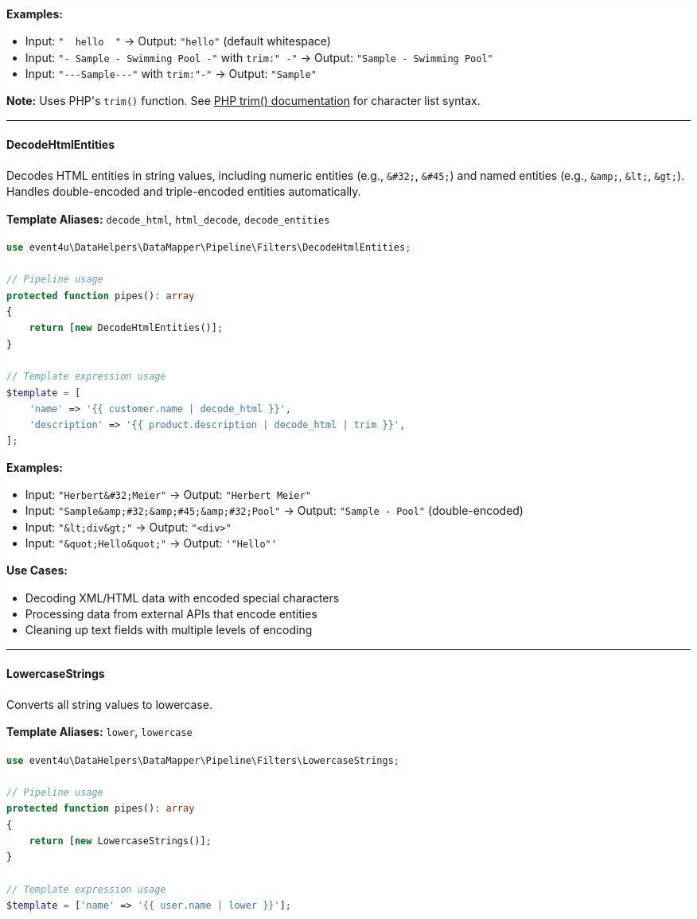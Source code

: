 **Examples:**

- Input: `"  hello  "` → Output: `"hello"` (default whitespace)
- Input: `"- Sample - Swimming Pool -"` with `trim:" -"` → Output: `"Sample - Swimming Pool"`
- Input: `"---Sample---"` with `trim:"-"` → Output: `"Sample"`

**Note:** Uses PHP's `trim()` function. See [PHP trim() documentation](https://www.php.net/manual/en/function.trim.php) for character list syntax.

---

#### DecodeHtmlEntities

Decodes HTML entities in string values, including numeric entities (e.g., `&#32;`, `&#45;`) and named entities (e.g., `&amp;`, `&lt;`, `&gt;`). Handles double-encoded and triple-encoded entities automatically.

**Template Aliases:** `decode_html`, `html_decode`, `decode_entities`

```php
use event4u\DataHelpers\DataMapper\Pipeline\Filters\DecodeHtmlEntities;

// Pipeline usage
protected function pipes(): array
{
    return [new DecodeHtmlEntities()];
}

// Template expression usage
$template = [
    'name' => '{{ customer.name | decode_html }}',
    'description' => '{{ product.description | decode_html | trim }}',
];
```

**Examples:**

- Input: `"Herbert&#32;Meier"` → Output: `"Herbert Meier"`
- Input: `"Sample&amp;#32;&amp;#45;&amp;#32;Pool"` → Output: `"Sample - Pool"` (double-encoded)
- Input: `"&lt;div&gt;"` → Output: `"<div>"`
- Input: `"&quot;Hello&quot;"` → Output: `'"Hello"'`

**Use Cases:**

- Decoding XML/HTML data with encoded special characters
- Processing data from external APIs that encode entities
- Cleaning up text fields with multiple levels of encoding

---

#### LowercaseStrings

Converts all string values to lowercase.

**Template Aliases:** `lower`, `lowercase`

```php
use event4u\DataHelpers\DataMapper\Pipeline\Filters\LowercaseStrings;

// Pipeline usage
protected function pipes(): array
{
    return [new LowercaseStrings()];
}

// Template expression usage
$template = ['name' => '{{ user.name | lower }}'];
```
